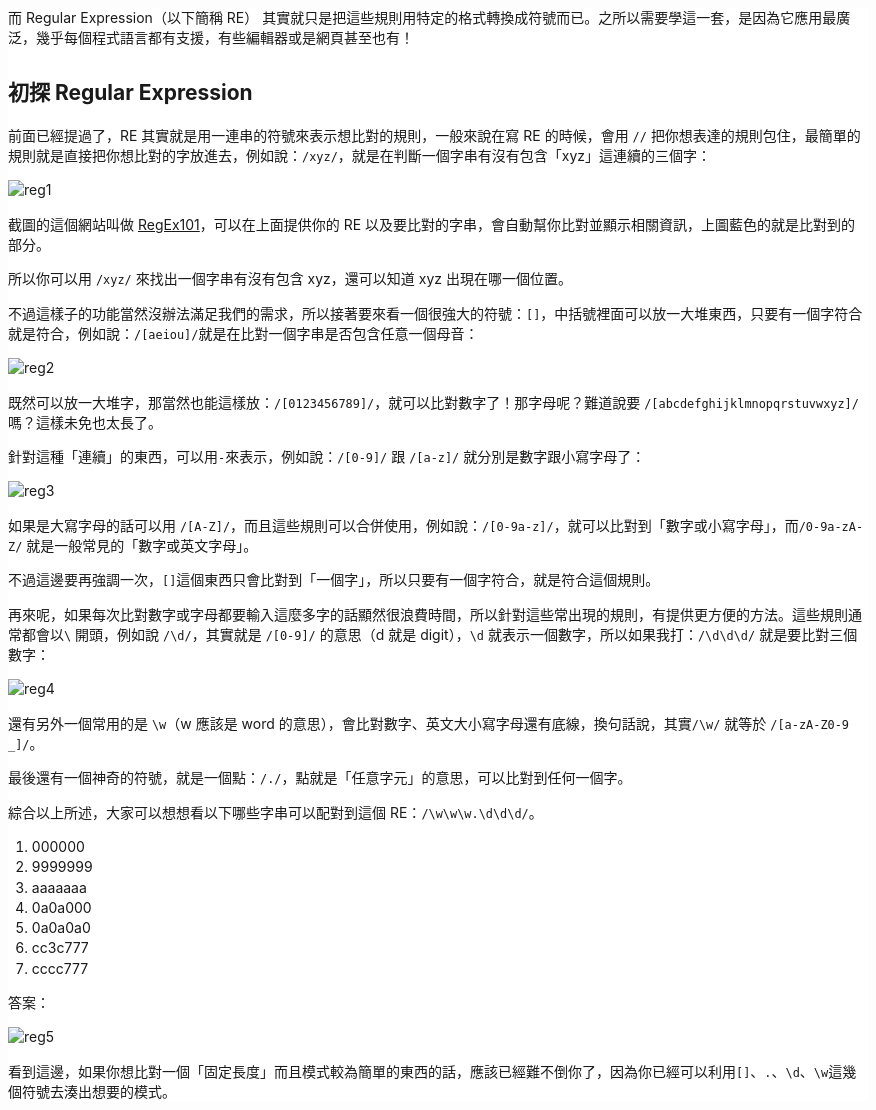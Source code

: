 而 Regular Expression（以下簡稱 RE） 其實就只是把這些規則用特定的格式轉換成符號而已。之所以需要學這一套，是因為它應用最廣泛，幾乎每個程式語言都有支援，有些編輯器或是網頁甚至也有！

## 初探 Regular Expression

前面已經提過了，RE 其實就是用一連串的符號來表示想比對的規則，一般來說在寫 RE 的時候，會用 `//` 把你想表達的規則包住，最簡單的規則就是直接把你想比對的字放進去，例如說：`/xyz/`，就是在判斷一個字串有沒有包含「xyz」這連續的三個字：

![reg1](/img/regexp/reg1.png)


截圖的這個網站叫做 [RegEx101](https://regex101.com/)，可以在上面提供你的 RE 以及要比對的字串，會自動幫你比對並顯示相關資訊，上圖藍色的就是比對到的部分。

所以你可以用 `/xyz/` 來找出一個字串有沒有包含 xyz，還可以知道 xyz 出現在哪一個位置。

不過這樣子的功能當然沒辦法滿足我們的需求，所以接著要來看一個很強大的符號：`[]`，中括號裡面可以放一大堆東西，只要有一個字符合就是符合，例如說：`/[aeiou]/`就是在比對一個字串是否包含任意一個母音：

![reg2](/img/regexp/reg2.png)


既然可以放一大堆字，那當然也能這樣放：`/[0123456789]/`，就可以比對數字了！那字母呢？難道說要 `/[abcdefghijklmnopqrstuvwxyz]/` 嗎？這樣未免也太長了。

針對這種「連續」的東西，可以用`-`來表示，例如說：`/[0-9]/` 跟 `/[a-z]/` 就分別是數字跟小寫字母了：

![reg3](/img/regexp/reg3.png)


如果是大寫字母的話可以用 `/[A-Z]/`，而且這些規則可以合併使用，例如說：`/[0-9a-z]/`，就可以比對到「數字或小寫字母」，而`/0-9a-zA-Z/` 就是一般常見的「數字或英文字母」。

不過這邊要再強調一次，`[]`這個東西只會比對到「一個字」，所以只要有一個字符合，就是符合這個規則。

再來呢，如果每次比對數字或字母都要輸入這麼多字的話顯然很浪費時間，所以針對這些常出現的規則，有提供更方便的方法。這些規則通常都會以`\` 開頭，例如說 `/\d/`，其實就是 `/[0-9]/` 的意思（d 就是 digit），`\d` 就表示一個數字，所以如果我打：`/\d\d\d/` 就是要比對三個數字：

![reg4](/img/regexp/reg4.png)


還有另外一個常用的是 `\w`（w 應該是 word 的意思），會比對數字、英文大小寫字母還有底線，換句話說，其實`/\w/` 就等於 `/[a-zA-Z0-9_]/`。

最後還有一個神奇的符號，就是一個點：`/./`，點就是「任意字元」的意思，可以比對到任何一個字。

綜合以上所述，大家可以想想看以下哪些字串可以配對到這個 RE：`/\w\w\w.\d\d\d/`。

1. 000000
2. 9999999
3. aaaaaaa
4. 0a0a000
5. 0a0a0a0
6. cc3c777
7. cccc777

答案：

![reg5](/img/regexp/reg5.png)

看到這邊，如果你想比對一個「固定長度」而且模式較為簡單的東西的話，應該已經難不倒你了，因為你已經可以利用`[]`、`.`、`\d`、`\w`這幾個符號去湊出想要的模式。
